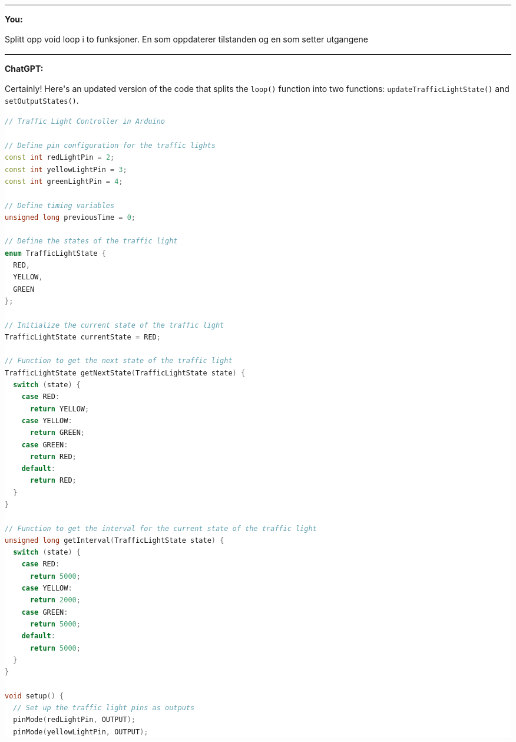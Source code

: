 
------------------

**You:**

Splitt opp void loop i to funksjoner. En som oppdaterer tilstanden og en som setter utgangene

------------------

**ChatGPT:**

Certainly! Here's an updated version of the code that splits the `loop()` function into two functions: `updateTrafficLightState()` and `setOutputStates()`.
```cpp
// Traffic Light Controller in Arduino

// Define pin configuration for the traffic lights
const int redLightPin = 2;
const int yellowLightPin = 3;
const int greenLightPin = 4;

// Define timing variables
unsigned long previousTime = 0;

// Define the states of the traffic light
enum TrafficLightState {
  RED,
  YELLOW,
  GREEN
};

// Initialize the current state of the traffic light
TrafficLightState currentState = RED;

// Function to get the next state of the traffic light
TrafficLightState getNextState(TrafficLightState state) {
  switch (state) {
    case RED:
      return YELLOW;
    case YELLOW:
      return GREEN;
    case GREEN:
      return RED;
    default:
      return RED;
  }
}

// Function to get the interval for the current state of the traffic light
unsigned long getInterval(TrafficLightState state) {
  switch (state) {
    case RED:
      return 5000;
    case YELLOW:
      return 2000;
    case GREEN:
      return 5000;
    default:
      return 5000;
  }
}

void setup() {
  // Set up the traffic light pins as outputs
  pinMode(redLightPin, OUTPUT);
  pinMode(yellowLightPin, OUTPUT);
```
